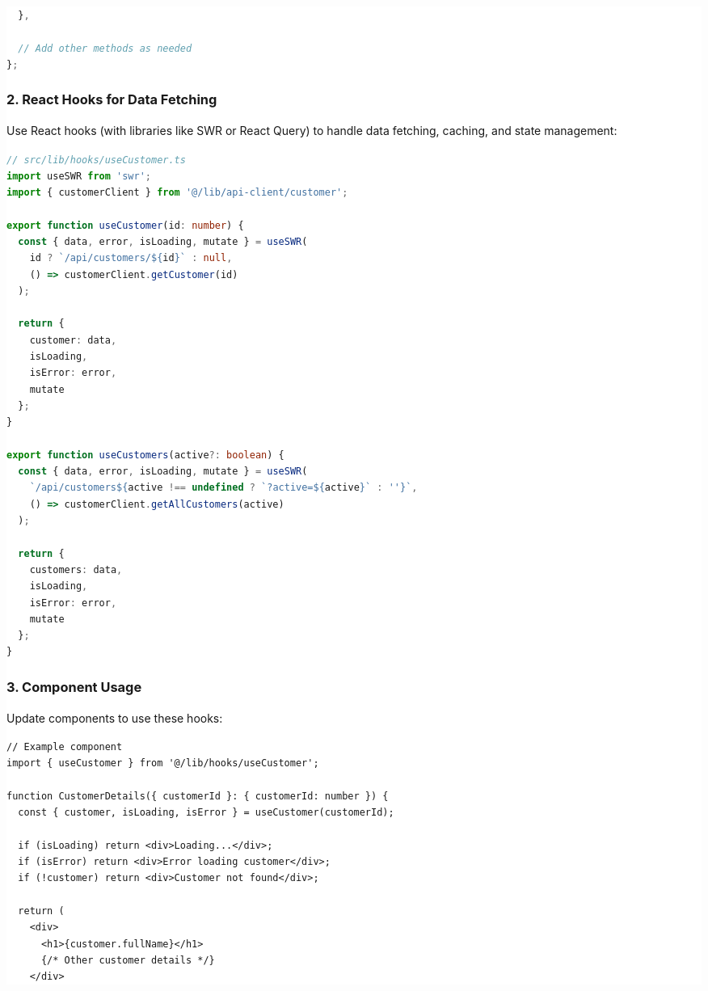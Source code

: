 ```typescript
  },
  
  // Add other methods as needed
};
```

### 2. React Hooks for Data Fetching

Use React hooks (with libraries like SWR or React Query) to handle data fetching, caching, and state management:

```typescript
// src/lib/hooks/useCustomer.ts
import useSWR from 'swr';
import { customerClient } from '@/lib/api-client/customer';

export function useCustomer(id: number) {
  const { data, error, isLoading, mutate } = useSWR(
    id ? `/api/customers/${id}` : null,
    () => customerClient.getCustomer(id)
  );

  return {
    customer: data,
    isLoading,
    isError: error,
    mutate
  };
}

export function useCustomers(active?: boolean) {
  const { data, error, isLoading, mutate } = useSWR(
    `/api/customers${active !== undefined ? `?active=${active}` : ''}`,
    () => customerClient.getAllCustomers(active)
  );

  return {
    customers: data,
    isLoading,
    isError: error,
    mutate
  };
}
```

### 3. Component Usage

Update components to use these hooks:

```tsx
// Example component
import { useCustomer } from '@/lib/hooks/useCustomer';

function CustomerDetails({ customerId }: { customerId: number }) {
  const { customer, isLoading, isError } = useCustomer(customerId);

  if (isLoading) return <div>Loading...</div>;
  if (isError) return <div>Error loading customer</div>;
  if (!customer) return <div>Customer not found</div>;

  return (
    <div>
      <h1>{customer.fullName}</h1>
      {/* Other customer details */}
    </div>
```